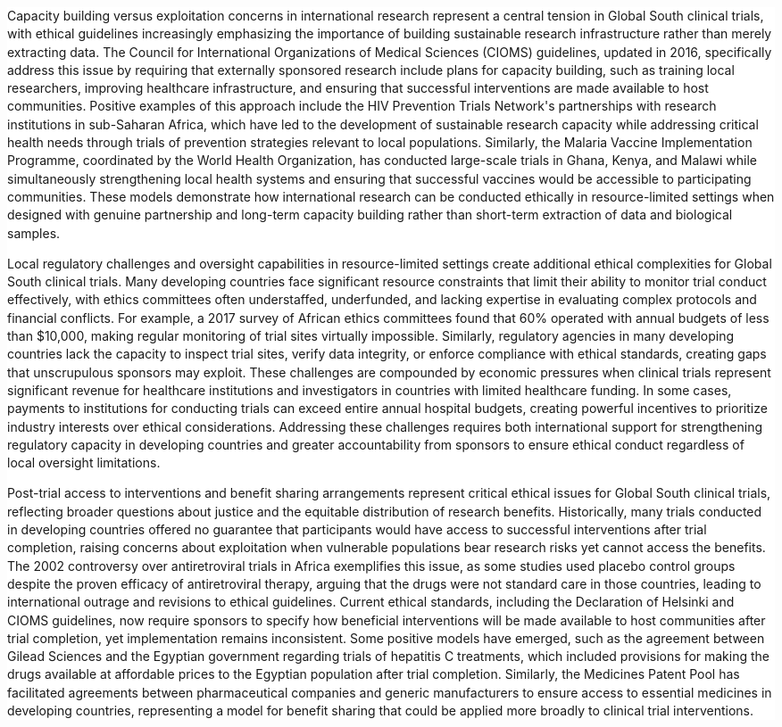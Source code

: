 Capacity building versus exploitation concerns in international research represent a central tension in Global South clinical trials, with ethical guidelines increasingly emphasizing the importance of building sustainable research infrastructure rather than merely extracting data. The Council for International Organizations of Medical Sciences (CIOMS) guidelines, updated in 2016, specifically address this issue by requiring that externally sponsored research include plans for capacity building, such as training local researchers, improving healthcare infrastructure, and ensuring that successful interventions are made available to host communities. Positive examples of this approach include the HIV Prevention Trials Network's partnerships with research institutions in sub-Saharan Africa, which have led to the development of sustainable research capacity while addressing critical health needs through trials of prevention strategies relevant to local populations. Similarly, the Malaria Vaccine Implementation Programme, coordinated by the World Health Organization, has conducted large-scale trials in Ghana, Kenya, and Malawi while simultaneously strengthening local health systems and ensuring that successful vaccines would be accessible to participating communities. These models demonstrate how international research can be conducted ethically in resource-limited settings when designed with genuine partnership and long-term capacity building rather than short-term extraction of data and biological samples.

Local regulatory challenges and oversight capabilities in resource-limited settings create additional ethical complexities for Global South clinical trials. Many developing countries face significant resource constraints that limit their ability to monitor trial conduct effectively, with ethics committees often understaffed, underfunded, and lacking expertise in evaluating complex protocols and financial conflicts. For example, a 2017 survey of African ethics committees found that 60% operated with annual budgets of less than $10,000, making regular monitoring of trial sites virtually impossible. Similarly, regulatory agencies in many developing countries lack the capacity to inspect trial sites, verify data integrity, or enforce compliance with ethical standards, creating gaps that unscrupulous sponsors may exploit. These challenges are compounded by economic pressures when clinical trials represent significant revenue for healthcare institutions and investigators in countries with limited healthcare funding. In some cases, payments to institutions for conducting trials can exceed entire annual hospital budgets, creating powerful incentives to prioritize industry interests over ethical considerations. Addressing these challenges requires both international support for strengthening regulatory capacity in developing countries and greater accountability from sponsors to ensure ethical conduct regardless of local oversight limitations.

Post-trial access to interventions and benefit sharing arrangements represent critical ethical issues for Global South clinical trials, reflecting broader questions about justice and the equitable distribution of research benefits. Historically, many trials conducted in developing countries offered no guarantee that participants would have access to successful interventions after trial completion, raising concerns about exploitation when vulnerable populations bear research risks yet cannot access the benefits. The 2002 controversy over antiretroviral trials in Africa exemplifies this issue, as some studies used placebo control groups despite the proven efficacy of antiretroviral therapy, arguing that the drugs were not standard care in those countries, leading to international outrage and revisions to ethical guidelines. Current ethical standards, including the Declaration of Helsinki and CIOMS guidelines, now require sponsors to specify how beneficial interventions will be made available to host communities after trial completion, yet implementation remains inconsistent. Some positive models have emerged, such as the agreement between Gilead Sciences and the Egyptian government regarding trials of hepatitis C treatments, which included provisions for making the drugs available at affordable prices to the Egyptian population after trial completion. Similarly, the Medicines Patent Pool has facilitated agreements between pharmaceutical companies and generic manufacturers to ensure access to essential medicines in developing countries, representing a model for benefit sharing that could be applied more broadly to clinical trial interventions.
